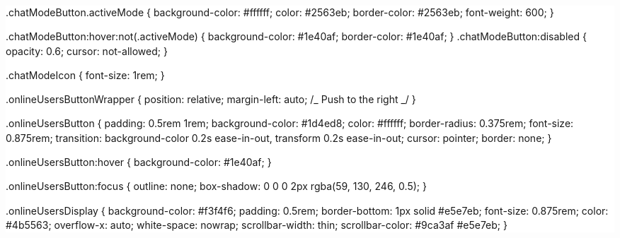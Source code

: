 .chatModeButton.activeMode {
background-color: #ffffff;
color: #2563eb;
border-color: #2563eb;
font-weight: 600;
}

.chatModeButton:hover:not(.activeMode) {
background-color: #1e40af;
border-color: #1e40af;
}
.chatModeButton:disabled {
opacity: 0.6;
cursor: not-allowed;
}

.chatModeIcon {
font-size: 1rem;
}

.onlineUsersButtonWrapper {
position: relative;
margin-left: auto; /_ Push to the right _/
}

.onlineUsersButton {
padding: 0.5rem 1rem;
background-color: #1d4ed8;
color: #ffffff;
border-radius: 0.375rem;
font-size: 0.875rem;
transition: background-color 0.2s ease-in-out, transform 0.2s ease-in-out;
cursor: pointer;
border: none;
}

.onlineUsersButton:hover {
background-color: #1e40af;
}

.onlineUsersButton:focus {
outline: none;
box-shadow: 0 0 0 2px rgba(59, 130, 246, 0.5);
}

.onlineUsersDisplay {
background-color: #f3f4f6;
padding: 0.5rem;
border-bottom: 1px solid #e5e7eb;
font-size: 0.875rem;
color: #4b5563;
overflow-x: auto;
white-space: nowrap;
scrollbar-width: thin;
scrollbar-color: #9ca3af #e5e7eb;
}
